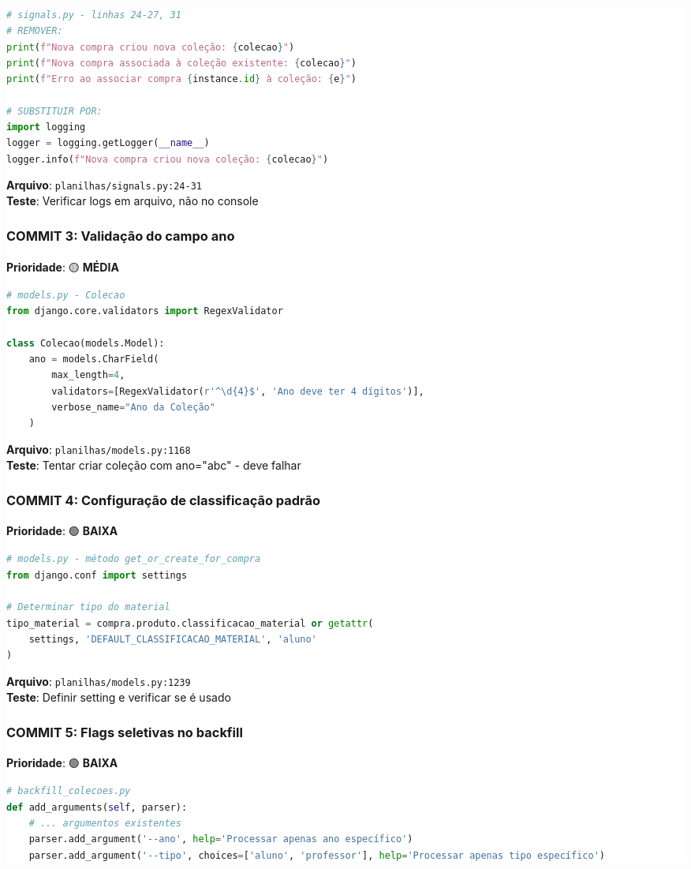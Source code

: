 ```python
# signals.py - linhas 24-27, 31
# REMOVER:
print(f"Nova compra criou nova coleção: {colecao}")
print(f"Nova compra associada à coleção existente: {colecao}")
print(f"Erro ao associar compra {instance.id} à coleção: {e}")

# SUBSTITUIR POR:
import logging
logger = logging.getLogger(__name__)
logger.info(f"Nova compra criou nova coleção: {colecao}")
```

**Arquivo**: `planilhas/signals.py:24-31`  
**Teste**: Verificar logs em arquivo, não no console

### **COMMIT 3: Validação do campo ano**
**Prioridade**: 🟡 **MÉDIA**

```python
# models.py - Colecao
from django.core.validators import RegexValidator

class Colecao(models.Model):
    ano = models.CharField(
        max_length=4, 
        validators=[RegexValidator(r'^\d{4}$', 'Ano deve ter 4 dígitos')],
        verbose_name="Ano da Coleção"
    )
```

**Arquivo**: `planilhas/models.py:1168`  
**Teste**: Tentar criar coleção com ano="abc" - deve falhar

### **COMMIT 4: Configuração de classificação padrão**
**Prioridade**: 🟢 **BAIXA**

```python
# models.py - método get_or_create_for_compra
from django.conf import settings

# Determinar tipo do material
tipo_material = compra.produto.classificacao_material or getattr(
    settings, 'DEFAULT_CLASSIFICACAO_MATERIAL', 'aluno'
)
```

**Arquivo**: `planilhas/models.py:1239`  
**Teste**: Definir setting e verificar se é usado

### **COMMIT 5: Flags seletivas no backfill**
**Prioridade**: 🟢 **BAIXA**

```python
# backfill_colecoes.py
def add_arguments(self, parser):
    # ... argumentos existentes
    parser.add_argument('--ano', help='Processar apenas ano específico')
    parser.add_argument('--tipo', choices=['aluno', 'professor'], help='Processar apenas tipo específico')
```
